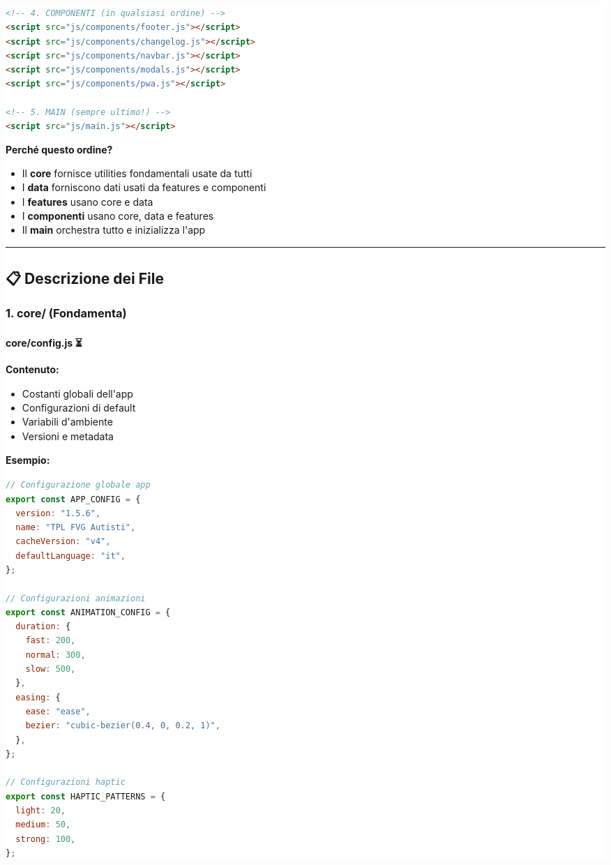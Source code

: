 ```html
<!-- 4. COMPONENTI (in qualsiasi ordine) -->
<script src="js/components/footer.js"></script>
<script src="js/components/changelog.js"></script>
<script src="js/components/navbar.js"></script>
<script src="js/components/modals.js"></script>
<script src="js/components/pwa.js"></script>

<!-- 5. MAIN (sempre ultimo!) -->
<script src="js/main.js"></script>
```

**Perché questo ordine?**

- Il **core** fornisce utilities fondamentali usate da tutti
- I **data** forniscono dati usati da features e componenti
- I **features** usano core e data
- I **componenti** usano core, data e features
- Il **main** orchestra tutto e inizializza l'app

---

## 📋 Descrizione dei File

### **1. core/** (Fondamenta)

#### **core/config.js** ⏳

**Contenuto:**

- Costanti globali dell'app
- Configurazioni di default
- Variabili d'ambiente
- Versioni e metadata

**Esempio:**

```javascript
// Configurazione globale app
export const APP_CONFIG = {
  version: "1.5.6",
  name: "TPL FVG Autisti",
  cacheVersion: "v4",
  defaultLanguage: "it",
};

// Configurazioni animazioni
export const ANIMATION_CONFIG = {
  duration: {
    fast: 200,
    normal: 300,
    slow: 500,
  },
  easing: {
    ease: "ease",
    bezier: "cubic-bezier(0.4, 0, 0.2, 1)",
  },
};

// Configurazioni haptic
export const HAPTIC_PATTERNS = {
  light: 20,
  medium: 50,
  strong: 100,
};
```
